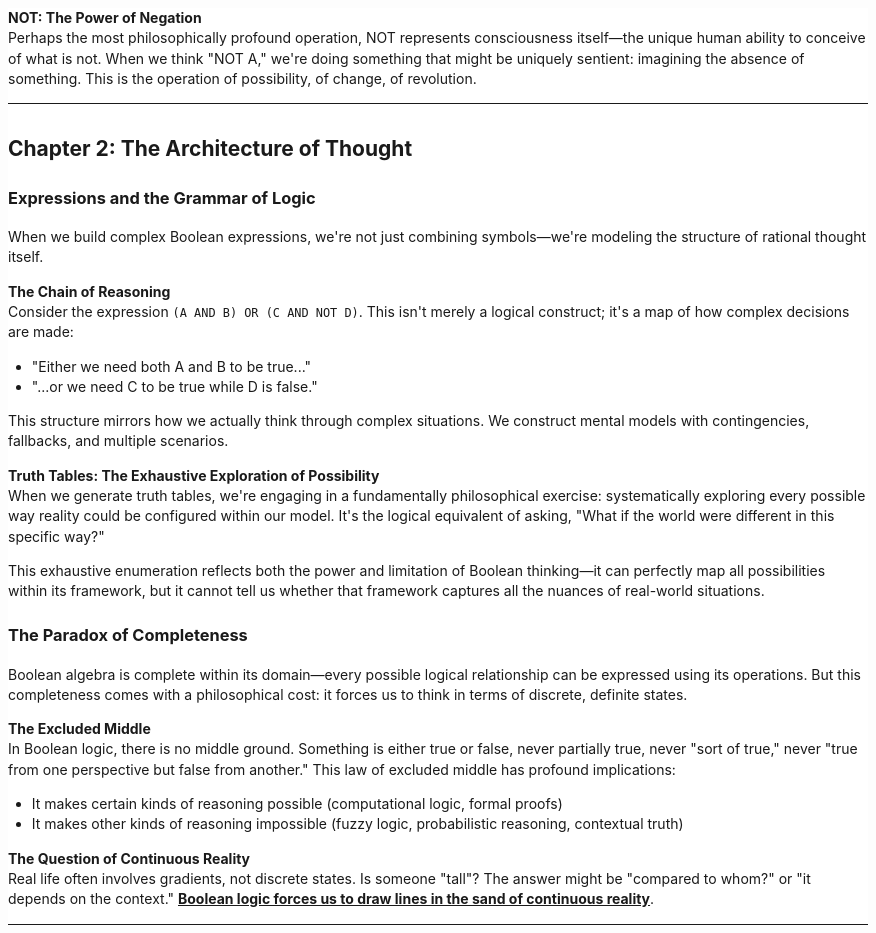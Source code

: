 **NOT: The Power of Negation**  
Perhaps the most philosophically profound operation, NOT represents consciousness itself—the unique human ability to conceive of what is not. When we think "NOT A," we're doing something that might be uniquely sentient: imagining the absence of something. This is the operation of possibility, of change, of revolution.

---

## Chapter 2: The Architecture of Thought

### Expressions and the Grammar of Logic

When we build complex Boolean expressions, we're not just combining symbols—we're modeling the structure of rational thought itself.

**The Chain of Reasoning**  
Consider the expression `(A AND B) OR (C AND NOT D)`. This isn't merely a logical construct; it's a map of how complex decisions are made:

- "Either we need both A and B to be true..."
- "...or we need C to be true while D is false."

This structure mirrors how we actually think through complex situations. We construct mental models with contingencies, fallbacks, and multiple scenarios.

**Truth Tables: The Exhaustive Exploration of Possibility**  
When we generate truth tables, we're engaging in a fundamentally philosophical exercise: systematically exploring every possible way reality could be configured within our model. It's the logical equivalent of asking, "What if the world were different in this specific way?"

This exhaustive enumeration reflects both the power and limitation of Boolean thinking—it can perfectly map all possibilities within its framework, but it cannot tell us whether that framework captures all the nuances of real-world situations.

### The Paradox of Completeness

Boolean algebra is complete within its domain—every possible logical relationship can be expressed using its operations. But this completeness comes with a philosophical cost: it forces us to think in terms of discrete, definite states.

**The Excluded Middle**  
In Boolean logic, there is no middle ground. Something is either true or false, never partially true, never "sort of true," never "true from one perspective but false from another." This law of excluded middle has profound implications:

- It makes certain kinds of reasoning possible (computational logic, formal proofs)
- It makes other kinds of reasoning impossible (fuzzy logic, probabilistic reasoning, contextual truth)

**The Question of Continuous Reality**  
Real life often involves gradients, not discrete states. Is someone "tall"? The answer might be "compared to whom?" or "it depends on the context." **<ins>Boolean logic forces us to draw lines in the sand of continuous reality</ins>**.

---
